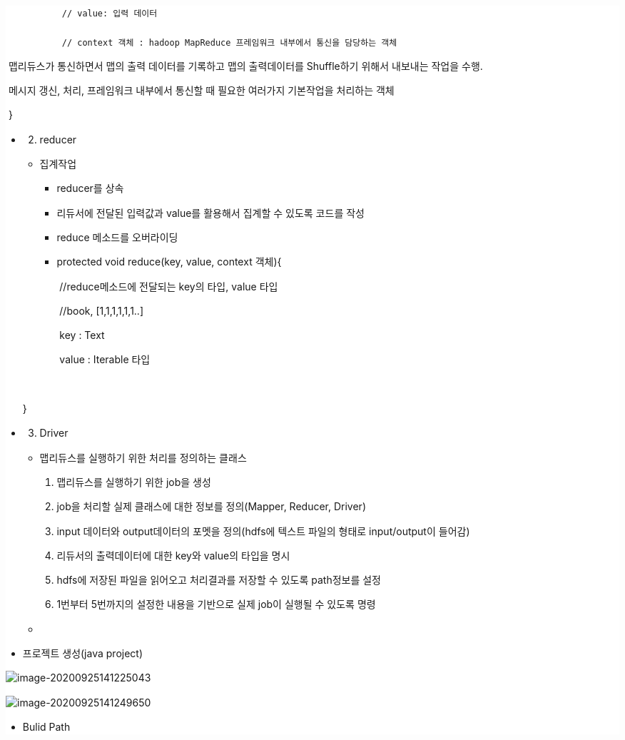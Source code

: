     ​			// value: 입력 데이터

     ​			// context 객체 : hadoop MapReduce 프레임워크 내부에서 통신을 담당하는 객체

  ​									맵리듀스가 통신하면서 맵의 출력 데이터를 기록하고 맵의 출력데이터를       									Shuffle하기 위해서 내보내는 작업을 수행.

  ​									메시지 갱신, 처리, 프레임워크 내부에서 통신할 때 필요한 여러가지 기본작업을 									처리하는 객체

  ​				}

  - 2) reducer

    - 집계작업

       - reducer를 상속 

       - 리듀서에 전달된 입력값과 value를 활용해서 집계할 수 있도록 코드를 작성

       - reduce 메소드를 오버라이딩

       - protected void reduce(key, value, context 객체){

         ​	//reduce메소드에 전달되는 key의 타입, value 타입

         ​	//book, [1,1,1,1,1,1..]

         ​	key : Text

         ​	value : Iterable 타입

    ​	

    }

  - 3) Driver

    - 맵리듀스를 실행하기 위한 처리를 정의하는 클래스

      1) 맵리듀스를 실행하기 위한 job을 생성 

      2) job을 처리할 실제 클래스에 대한 정보를 정의(Mapper, Reducer, Driver)

      3) input 데이터와 output데이터의 포멧을 정의(hdfs에 텍스트 파일의 형태로 input/output이 들어감)

      4) 리듀서의 출력데이터에 대한 key와 value의 타입을 명시

      5) hdfs에 저장된 파일을 읽어오고 처리결과를 저장할 수 있도록 path정보를 설정

      6) 1번부터 5번까지의 설정한 내용을 기반으로 실제 job이 실행될 수 있도록 명령

    - 

  



- 프로젝트 생성(java project)

![image-20200925141225043](/../../../../AppData/Roaming/Typora/typora-user-images/image-20200925141225043.png)



![image-20200925141249650](/../../../../AppData/Roaming/Typora/typora-user-images/image-20200925141249650.png)

- Bulid Path 
